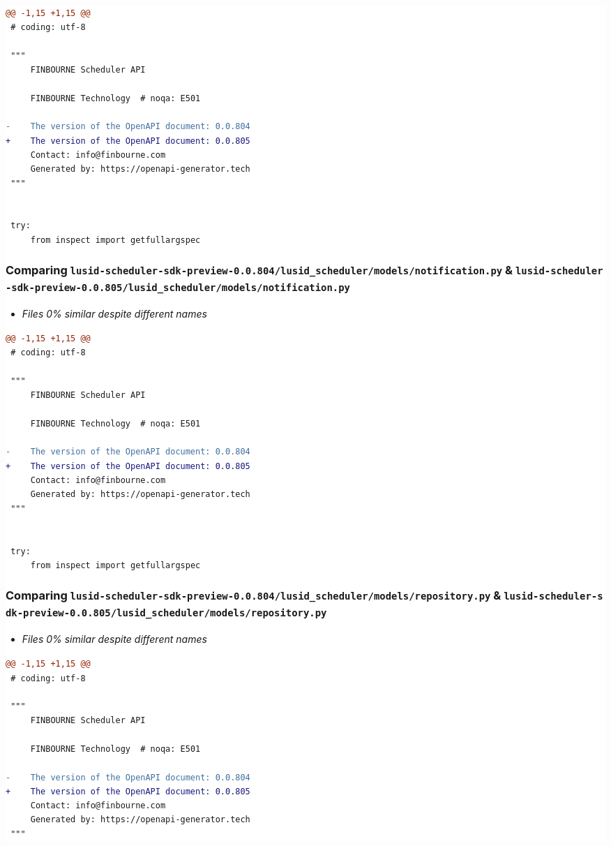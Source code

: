 ```diff
@@ -1,15 +1,15 @@
 # coding: utf-8
 
 """
     FINBOURNE Scheduler API
 
     FINBOURNE Technology  # noqa: E501
 
-    The version of the OpenAPI document: 0.0.804
+    The version of the OpenAPI document: 0.0.805
     Contact: info@finbourne.com
     Generated by: https://openapi-generator.tech
 """
 
 
 try:
     from inspect import getfullargspec
```

### Comparing `lusid-scheduler-sdk-preview-0.0.804/lusid_scheduler/models/notification.py` & `lusid-scheduler-sdk-preview-0.0.805/lusid_scheduler/models/notification.py`

 * *Files 0% similar despite different names*

```diff
@@ -1,15 +1,15 @@
 # coding: utf-8
 
 """
     FINBOURNE Scheduler API
 
     FINBOURNE Technology  # noqa: E501
 
-    The version of the OpenAPI document: 0.0.804
+    The version of the OpenAPI document: 0.0.805
     Contact: info@finbourne.com
     Generated by: https://openapi-generator.tech
 """
 
 
 try:
     from inspect import getfullargspec
```

### Comparing `lusid-scheduler-sdk-preview-0.0.804/lusid_scheduler/models/repository.py` & `lusid-scheduler-sdk-preview-0.0.805/lusid_scheduler/models/repository.py`

 * *Files 0% similar despite different names*

```diff
@@ -1,15 +1,15 @@
 # coding: utf-8
 
 """
     FINBOURNE Scheduler API
 
     FINBOURNE Technology  # noqa: E501
 
-    The version of the OpenAPI document: 0.0.804
+    The version of the OpenAPI document: 0.0.805
     Contact: info@finbourne.com
     Generated by: https://openapi-generator.tech
 """
```